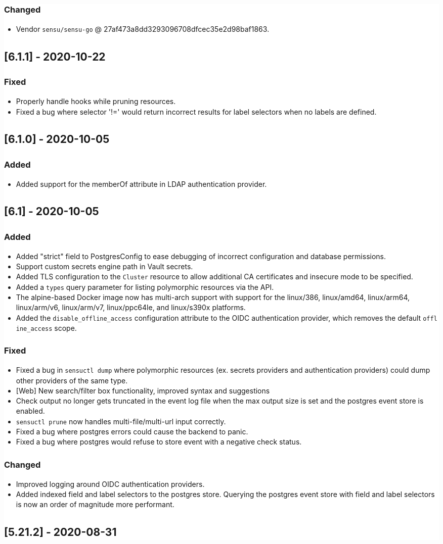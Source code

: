 ### Changed
- Vendor `sensu/sensu-go` @ 27af473a8dd3293096708dfcec35e2d98baf1863.

## [6.1.1] - 2020-10-22

### Fixed
- Properly handle hooks while pruning resources.
- Fixed a bug where selector '!=' would return incorrect results for label
selectors when no labels are defined.

## [6.1.0] - 2020-10-05

### Added
- Added support for the memberOf attribute in LDAP authentication provider.

## [6.1] - 2020-10-05

### Added
- Added "strict" field to PostgresConfig to ease debugging of incorrect
configuration and database permissions.
- Support custom secrets engine path in Vault secrets.
- Added TLS configuration to the `Cluster` resource to allow additional CA
certificates and insecure mode to be specified.
- Added a `types` query parameter for listing polymorphic resources via the API.
- The alpine-based Docker image now has multi-arch support with support for the
linux/386, linux/amd64, linux/arm64, linux/arm/v6, linux/arm/v7, linux/ppc64le,
and linux/s390x platforms.
- Added the `disable_offline_access` configuration attribute to the OIDC
authentication provider, which removes the default `offline_access` scope.

### Fixed
- Fixed a bug in `sensuctl dump` where polymorphic resources (ex. secrets providers
and authentication providers) could dump other providers of the same type.
- [Web] New search/filter box functionality, improved syntax and suggestions
- Check output no longer gets truncated in the event log file when the
max output size is set and the postgres event store is enabled.
- `sensuctl prune` now handles multi-file/multi-url input correctly.
- Fixed a bug where postgres errors could cause the backend to panic.
- Fixed a bug where postgres would refuse to store event with a negative check status.

### Changed
- Improved logging around OIDC authentication providers.
- Added indexed field and label selectors to the postgres store. Querying the
postgres event store with field and label selectors is now an order of magnitude
more performant.

## [5.21.2] - 2020-08-31
